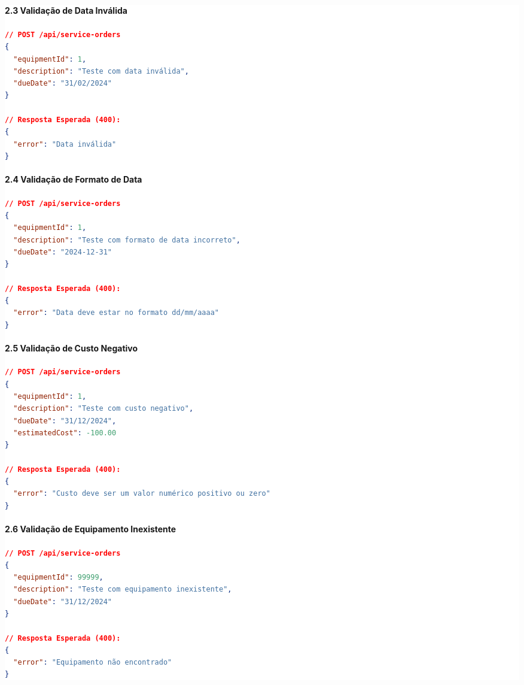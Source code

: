 #### 2.3 Validação de Data Inválida
```json
// POST /api/service-orders
{
  "equipmentId": 1,
  "description": "Teste com data inválida",
  "dueDate": "31/02/2024"
}

// Resposta Esperada (400):
{
  "error": "Data inválida"
}
```

#### 2.4 Validação de Formato de Data
```json
// POST /api/service-orders
{
  "equipmentId": 1,
  "description": "Teste com formato de data incorreto",
  "dueDate": "2024-12-31"
}

// Resposta Esperada (400):
{
  "error": "Data deve estar no formato dd/mm/aaaa"
}
```

#### 2.5 Validação de Custo Negativo
```json
// POST /api/service-orders
{
  "equipmentId": 1,
  "description": "Teste com custo negativo",
  "dueDate": "31/12/2024",
  "estimatedCost": -100.00
}

// Resposta Esperada (400):
{
  "error": "Custo deve ser um valor numérico positivo ou zero"
}
```

#### 2.6 Validação de Equipamento Inexistente
```json
// POST /api/service-orders
{
  "equipmentId": 99999,
  "description": "Teste com equipamento inexistente",
  "dueDate": "31/12/2024"
}

// Resposta Esperada (400):
{
  "error": "Equipamento não encontrado"
}
```
